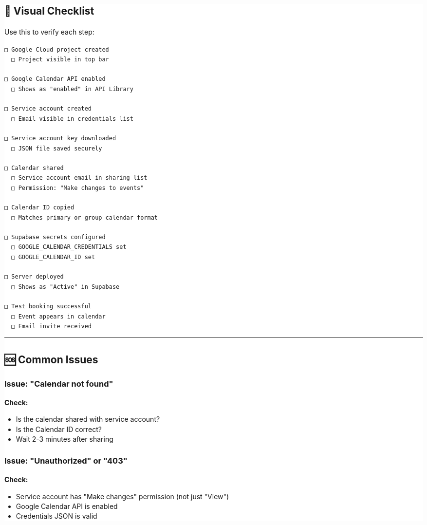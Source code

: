 
## 🎯 Visual Checklist

Use this to verify each step:

```
□ Google Cloud project created
  □ Project visible in top bar
  
□ Google Calendar API enabled
  □ Shows as "enabled" in API Library
  
□ Service account created
  □ Email visible in credentials list
  
□ Service account key downloaded
  □ JSON file saved securely
  
□ Calendar shared
  □ Service account email in sharing list
  □ Permission: "Make changes to events"
  
□ Calendar ID copied
  □ Matches primary or group calendar format
  
□ Supabase secrets configured
  □ GOOGLE_CALENDAR_CREDENTIALS set
  □ GOOGLE_CALENDAR_ID set
  
□ Server deployed
  □ Shows as "Active" in Supabase
  
□ Test booking successful
  □ Event appears in calendar
  □ Email invite received
```

---

## 🆘 Common Issues

### Issue: "Calendar not found"
**Check:**
- Is the calendar shared with service account?
- Is the Calendar ID correct?
- Wait 2-3 minutes after sharing

### Issue: "Unauthorized" or "403"
**Check:**
- Service account has "Make changes" permission (not just "View")
- Google Calendar API is enabled
- Credentials JSON is valid
